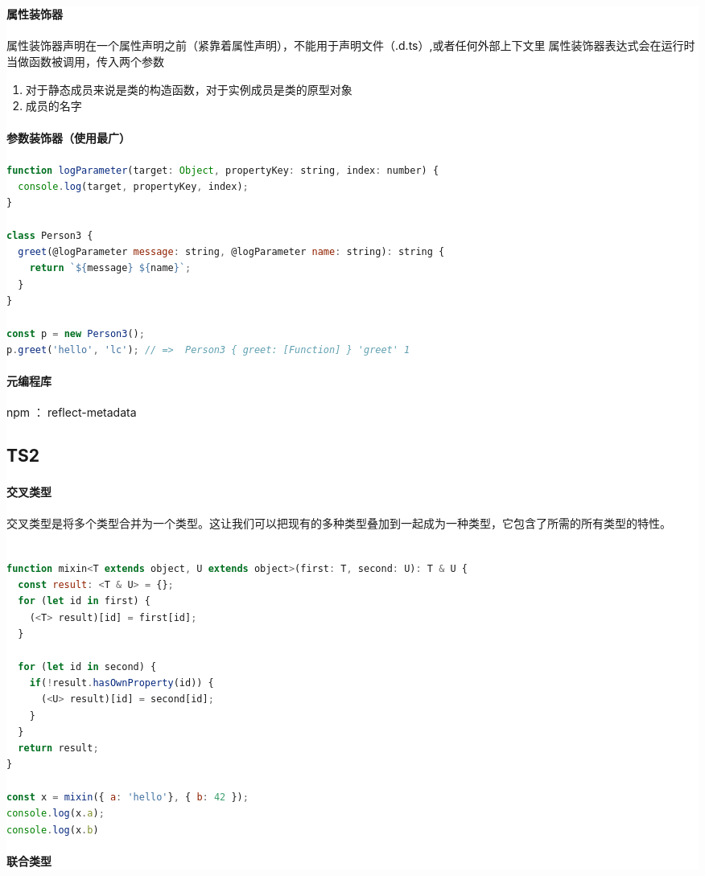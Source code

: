 #### 属性装饰器
 属性装饰器声明在一个属性声明之前（紧靠着属性声明），不能用于声明文件（.d.ts）,或者任何外部上下文里
 属性装饰器表达式会在运行时当做函数被调用，传入两个参数
  1. 对于静态成员来说是类的构造函数，对于实例成员是类的原型对象
  2. 成员的名字

#### 参数装饰器（使用最广）
```js
function logParameter(target: Object, propertyKey: string, index: number) {
  console.log(target, propertyKey, index);
}

class Person3 {
  greet(@logParameter message: string, @logParameter name: string): string {
    return `${message} ${name}`;
  }
}

const p = new Person3();
p.greet('hello', 'lc'); // =>  Person3 { greet: [Function] } 'greet' 1

```

#### 元编程库

npm ： reflect-metadata



## TS2

#### 交叉类型

交叉类型是将多个类型合并为一个类型。这让我们可以把现有的多种类型叠加到一起成为一种类型，它包含了所需的所有类型的特性。

```js

function mixin<T extends object, U extends object>(first: T, second: U): T & U {
  const result: <T & U> = {};
  for (let id in first) {
    (<T> result)[id] = first[id];
  }

  for (let id in second) {
    if(!result.hasOwnProperty(id)) {
      (<U> result)[id] = second[id];
    }
  }
  return result;
}

const x = mixin({ a: 'hello'}, { b: 42 });
console.log(x.a);
console.log(x.b)
```
#### 联合类型
